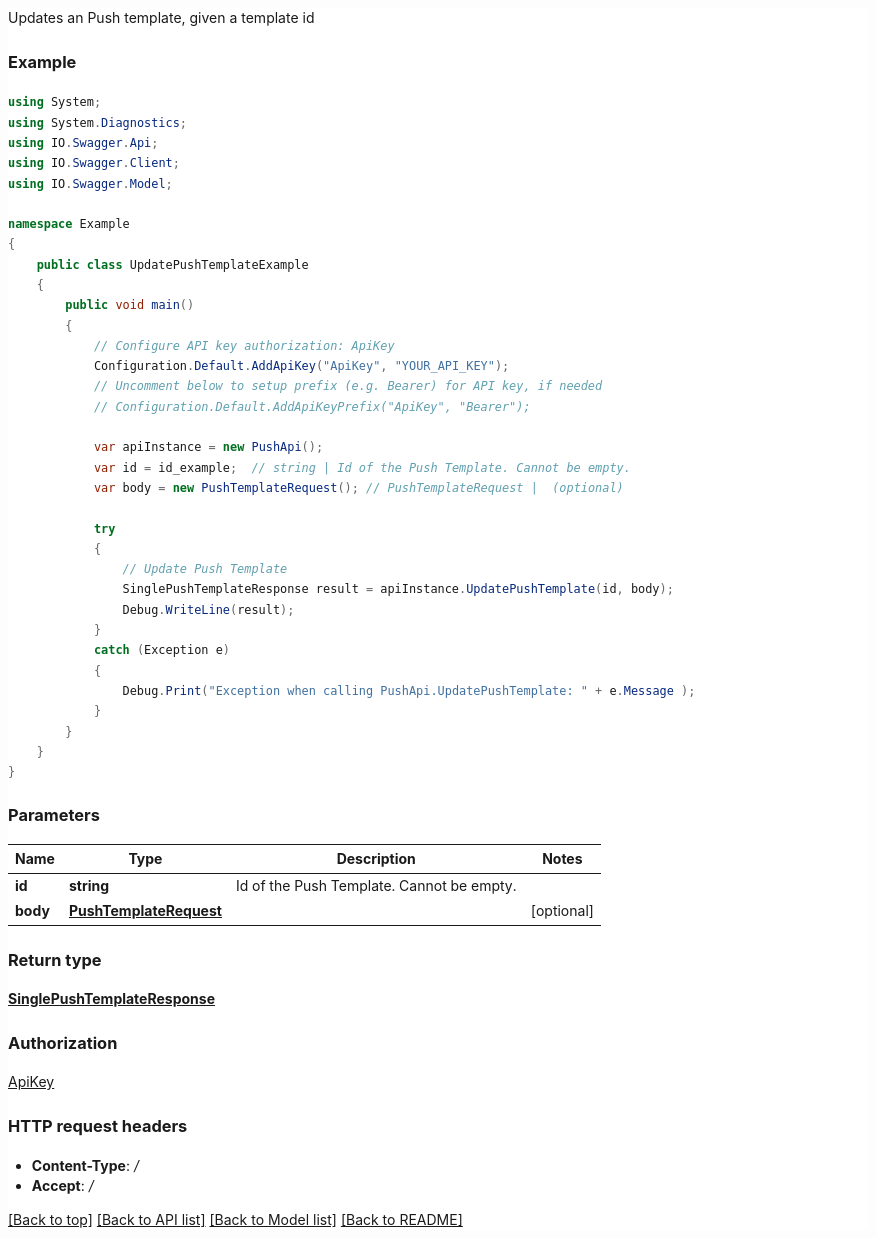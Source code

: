 Updates an Push template, given a template id

### Example
```csharp
using System;
using System.Diagnostics;
using IO.Swagger.Api;
using IO.Swagger.Client;
using IO.Swagger.Model;

namespace Example
{
    public class UpdatePushTemplateExample
    {
        public void main()
        {
            // Configure API key authorization: ApiKey
            Configuration.Default.AddApiKey("ApiKey", "YOUR_API_KEY");
            // Uncomment below to setup prefix (e.g. Bearer) for API key, if needed
            // Configuration.Default.AddApiKeyPrefix("ApiKey", "Bearer");

            var apiInstance = new PushApi();
            var id = id_example;  // string | Id of the Push Template. Cannot be empty.
            var body = new PushTemplateRequest(); // PushTemplateRequest |  (optional) 

            try
            {
                // Update Push Template
                SinglePushTemplateResponse result = apiInstance.UpdatePushTemplate(id, body);
                Debug.WriteLine(result);
            }
            catch (Exception e)
            {
                Debug.Print("Exception when calling PushApi.UpdatePushTemplate: " + e.Message );
            }
        }
    }
}
```

### Parameters

Name | Type | Description  | Notes
------------- | ------------- | ------------- | -------------
 **id** | **string**| Id of the Push Template. Cannot be empty. | 
 **body** | [**PushTemplateRequest**](PushTemplateRequest.md)|  | [optional] 

### Return type

[**SinglePushTemplateResponse**](SinglePushTemplateResponse.md)

### Authorization

[ApiKey](../README.md#ApiKey)

### HTTP request headers

 - **Content-Type**: */*
 - **Accept**: */*

[[Back to top]](#) [[Back to API list]](../README.md#documentation-for-api-endpoints) [[Back to Model list]](../README.md#documentation-for-models) [[Back to README]](../README.md)
